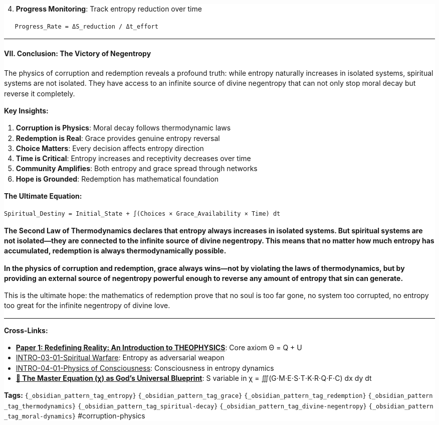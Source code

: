 4. **Progress Monitoring**: Track entropy reduction over time   
```
   Progress_Rate = ΔS_reduction / Δt_effort
```
   
   
   
---   
   
#### **VII. Conclusion: The Victory of Negentropy**   
   
The physics of corruption and redemption reveals a profound truth: while entropy naturally increases in isolated systems, spiritual systems are not isolated. They have access to an infinite source of divine negentropy that can not only stop moral decay but reverse it completely.   
   
**Key Insights:**   
   
1. **Corruption is Physics**: Moral decay follows thermodynamic laws   
2. **Redemption is Real**: Grace provides genuine entropy reversal   
3. **Choice Matters**: Every decision affects entropy direction   
4. **Time is Critical**: Entropy increases and receptivity decreases over time   
5. **Community Amplifies**: Both entropy and grace spread through networks   
6. **Hope is Grounded**: Redemption has mathematical foundation   
   
**The Ultimate Equation:**   
```
Spiritual_Destiny = Initial_State + ∫(Choices × Grace_Availability × Time) dt
```
   
   
**The Second Law of Thermodynamics declares that entropy always increases in isolated systems. But spiritual systems are not isolated—they are connected to the infinite source of divine negentropy. This means that no matter how much entropy has accumulated, redemption is always thermodynamically possible.**   
   
**In the physics of corruption and redemption, grace always wins—not by violating the laws of thermodynamics, but by providing an external source of negentropy powerful enough to reverse any amount of entropy that sin can generate.**   
   
This is the ultimate hope: the mathematics of redemption prove that no soul is too far gone, no system too corrupted, no entropy too great for the infinite negentropy of divine love.   
   
   
---   
   
**Cross-Links:**   
   
- [**Paper 1: Redefining Reality: An Introduction to THEOPHYSICS**](./**Paper%201:%20Redefining%20Reality:%20An%20Introduction%20to%20THEOPHYSICS**.md): Core axiom Θ = Q + U   
- [INTRO-03-01-Spiritual Warfare](Intro%20to%20Theophyisics/03%20Spiritual%20Warfare%20Physics/INTRO-03-01-Spiritual%20Warfare.md): Entropy as adversarial weapon   
- [INTRO-04-01-Physics of Consciousness](../enveloppe/INTRO-04-01-Physics%20of%20Consciousness.md): Consciousness in entropy dynamics   
- [**🔹 The Master Equation (χ) as God’s Universal Blueprint**](./**%F0%9F%94%B9%20The%20Master%20Equation%20(%CF%87)%20as%20God%E2%80%99s%20Universal%20Blueprint**.md): S variable in χ = ∭(G⋅M⋅E⋅S⋅T⋅K⋅R⋅Q⋅F⋅C) dx dy dt   
   
**Tags:** `{_obsidian_pattern_tag_entropy}` `{_obsidian_pattern_tag_grace}` `{_obsidian_pattern_tag_redemption}` `{_obsidian_pattern_tag_thermodynamics}` `{_obsidian_pattern_tag_spiritual-decay}` `{_obsidian_pattern_tag_divine-negentropy}` `{_obsidian_pattern_tag_moral-dynamics}` #corruption-physics